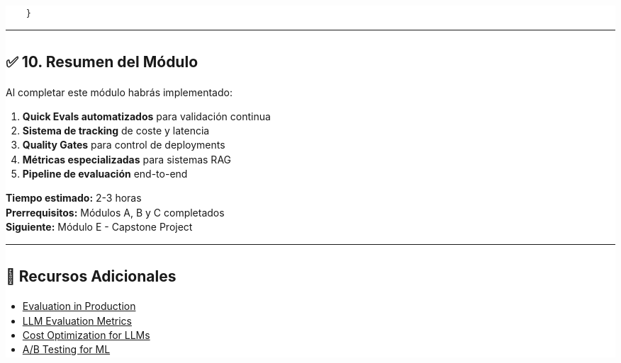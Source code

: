 ```python
    }
```

---

## ✅ 10. Resumen del Módulo

Al completar este módulo habrás implementado:

1. **Quick Evals automatizados** para validación continua
2. **Sistema de tracking** de coste y latencia
3. **Quality Gates** para control de deployments
4. **Métricas especializadas** para sistemas RAG
5. **Pipeline de evaluación** end-to-end

**Tiempo estimado:** 2-3 horas  
**Prerrequisitos:** Módulos A, B y C completados  
**Siguiente:** Módulo E - Capstone Project

---

## 🔗 Recursos Adicionales

- [Evaluation in Production](https://eugeneyan.com/writing/evals/)
- [LLM Evaluation Metrics](https://docs.anthropic.com/claude/docs/evaluating-claude)
- [Cost Optimization for LLMs](https://platform.openai.com/docs/guides/production-best-practices)
- [A/B Testing for ML](https://netflixtechblog.com/its-all-a-bout-testing-the-netflix-experimentation-platform-4e1ca458c15)
